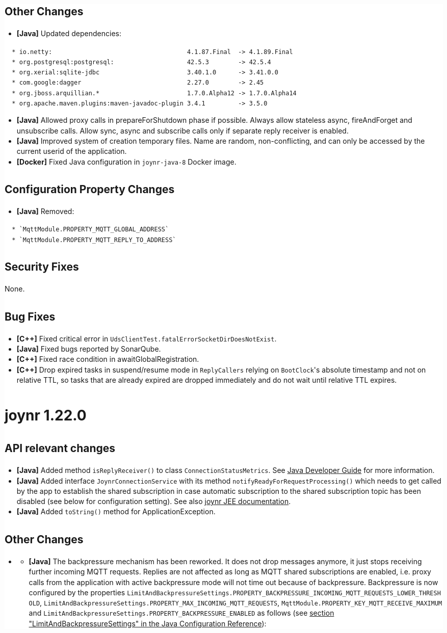 ## Other Changes
* **[Java]** Updated dependencies:
```
  * io.netty:                                     4.1.87.Final  -> 4.1.89.Final
  * org.postgresql:postgresql:                    42.5.3        -> 42.5.4
  * org.xerial:sqlite-jdbc                        3.40.1.0      -> 3.41.0.0
  * com.google:dagger                             2.27.0        -> 2.45
  * org.jboss.arquillian.*                        1.7.0.Alpha12 -> 1.7.0.Alpha14
  * org.apache.maven.plugins:maven-javadoc-plugin 3.4.1         -> 3.5.0
```
* **[Java]** Allowed proxy calls in prepareForShutdown phase if possible.
    Always allow stateless async, fireAndForget and unsubscribe calls.
    Allow sync, async and subscribe calls only if separate reply receiver is enabled.
* **[Java]** Improved system of creation temporary files. Name are random, non-conflicting, and can 
    only be accessed by the current userid of the application.
* **[Docker]** Fixed Java configuration in `joynr-java-8` Docker image.

## Configuration Property Changes
* **[Java]** Removed: 
```
  * `MqttModule.PROPERTY_MQTT_GLOBAL_ADDRESS`
  * `MqttModule.PROPERTY_MQTT_REPLY_TO_ADDRESS`
```

## Security Fixes
None.

## Bug Fixes
* **[C++]** Fixed critical error in `UdsClientTest.fatalErrorSocketDirDoesNotExist`.
* **[Java]** Fixed bugs reported by SonarQube.
* **[C++]** Fixed race condition in awaitGlobalRegistration.
* **[C++]** Drop expired tasks in suspend/resume mode in `ReplyCallers` relying on `BootClock`'s 
    absolute timestamp and not on relative TTL, so tasks that are already expired are dropped 
    immediately and do not wait until relative TTL expires.

# joynr 1.22.0

## API relevant changes
* **[Java]** Added method `isReplyReceiver()` to class `ConnectionStatusMetrics`.
  See [Java Developer Guide](java.md#status_monitoring) for more information.
* **[Java]** Added interface `JoynrConnectionService` with its method
  `notifyReadyForRequestProcessing()` which needs to get called by the app to establish the
  shared subscription in case automatic subscription to the shared subscription topic has been
  disabled (see below for configuration setting). See also
  [joynr JEE documentation](jee.md#disabling-automatic-subscriptions).
* **[Java]** Added `toString()` method for ApplicationException.
## Other Changes
* * **[Java]** The backpressure mechanism has been reworked. It does not drop messages anymore, it
  just stops receiving further incoming MQTT requests. Replies are not affected as long as MQTT
  shared subscriptions are enabled, i.e. proxy calls from the application with active backpressure
  mode will not time out because of backpressure. Backpressure is now configured by the
  properties `LimitAndBackpressureSettings.PROPERTY_BACKPRESSURE_INCOMING_MQTT_REQUESTS_LOWER_THRESHOLD`,
  `LimitAndBackpressureSettings.PROPERTY_MAX_INCOMING_MQTT_REQUESTS`,
  `MqttModule.PROPERTY_KEY_MQTT_RECEIVE_MAXIMUM`
  and `LimitAndBackpressureSettings.PROPERTY_BACKPRESSURE_ENABLED` as follows
  (see [section "LimitAndBackpressureSettings" in the Java Configuration Reference](JavaSettings.md#limitandbackpressuresettings)):